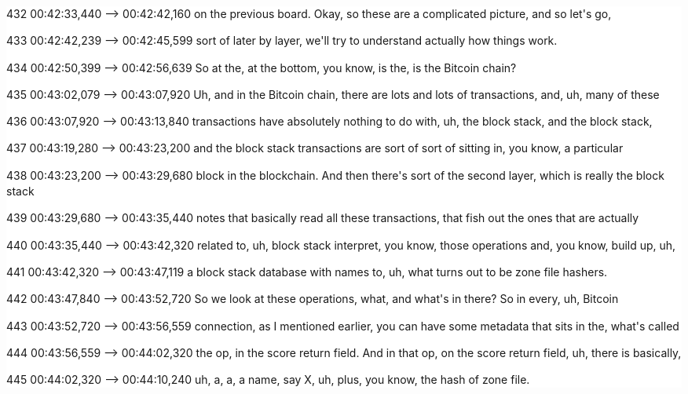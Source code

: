 432
00:42:33,440 --> 00:42:42,160
on the previous board. Okay, so these are a complicated picture, and so let's go,

433
00:42:42,239 --> 00:42:45,599
sort of later by layer, we'll try to understand actually how things work.

434
00:42:50,399 --> 00:42:56,639
So at the, at the bottom, you know, is the, is the Bitcoin chain?

435
00:43:02,079 --> 00:43:07,920
Uh, and in the Bitcoin chain, there are lots and lots of transactions, and, uh, many of these

436
00:43:07,920 --> 00:43:13,840
transactions have absolutely nothing to do with, uh, the block stack, and the block stack,

437
00:43:19,280 --> 00:43:23,200
and the block stack transactions are sort of sort of sitting in, you know, a particular

438
00:43:23,200 --> 00:43:29,680
block in the blockchain. And then there's sort of the second layer, which is really the block stack

439
00:43:29,680 --> 00:43:35,440
notes that basically read all these transactions, that fish out the ones that are actually

440
00:43:35,440 --> 00:43:42,320
related to, uh, block stack interpret, you know, those operations and, you know, build up, uh,

441
00:43:42,320 --> 00:43:47,119
a block stack database with names to, uh, what turns out to be zone file hashers.

442
00:43:47,840 --> 00:43:52,720
So we look at these operations, what, and what's in there? So in every, uh, Bitcoin

443
00:43:52,720 --> 00:43:56,559
connection, as I mentioned earlier, you can have some metadata that sits in the, what's called

444
00:43:56,559 --> 00:44:02,320
the op, in the score return field. And in that op, on the score return field, uh, there is basically,

445
00:44:02,320 --> 00:44:10,240
uh, a, a, a name, say X, uh, plus, you know, the hash of zone file.
